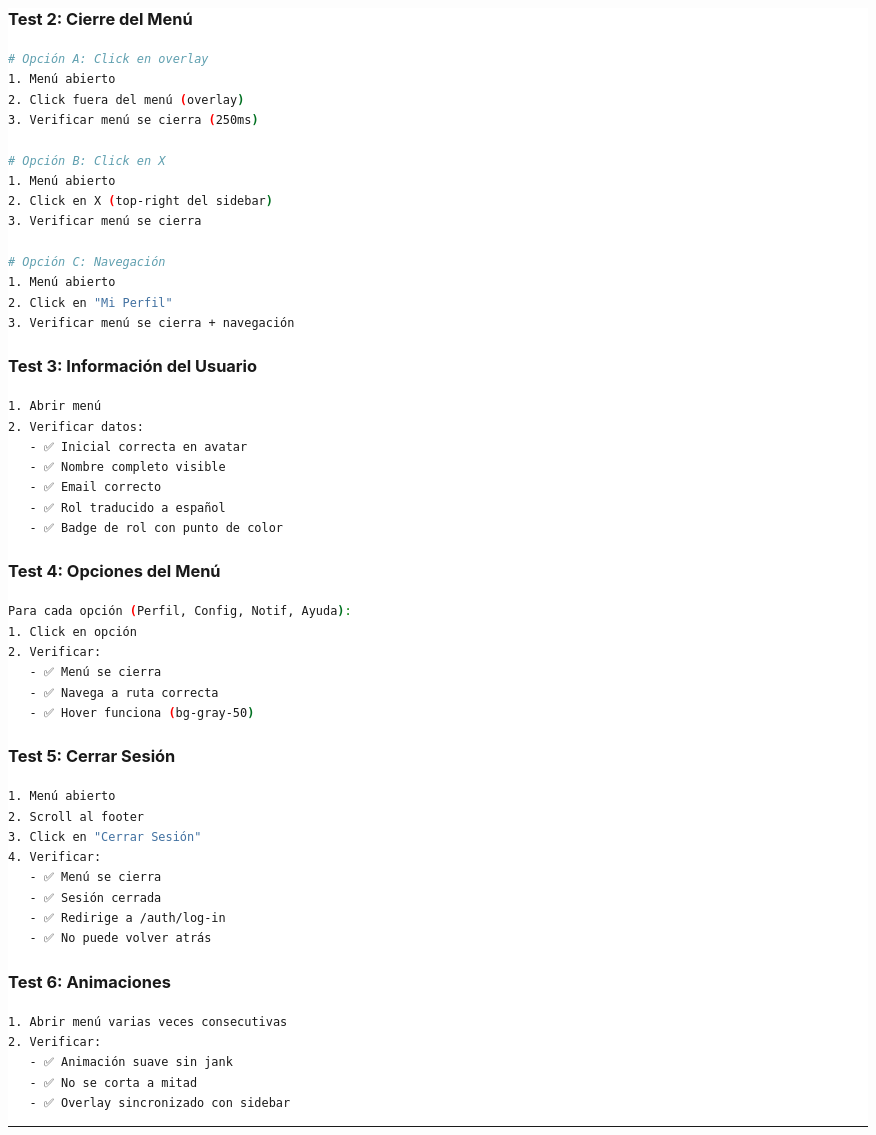 ### Test 2: Cierre del Menú
```bash
# Opción A: Click en overlay
1. Menú abierto
2. Click fuera del menú (overlay)
3. Verificar menú se cierra (250ms)

# Opción B: Click en X
1. Menú abierto
2. Click en X (top-right del sidebar)
3. Verificar menú se cierra

# Opción C: Navegación
1. Menú abierto
2. Click en "Mi Perfil"
3. Verificar menú se cierra + navegación
```

### Test 3: Información del Usuario
```bash
1. Abrir menú
2. Verificar datos:
   - ✅ Inicial correcta en avatar
   - ✅ Nombre completo visible
   - ✅ Email correcto
   - ✅ Rol traducido a español
   - ✅ Badge de rol con punto de color
```

### Test 4: Opciones del Menú
```bash
Para cada opción (Perfil, Config, Notif, Ayuda):
1. Click en opción
2. Verificar:
   - ✅ Menú se cierra
   - ✅ Navega a ruta correcta
   - ✅ Hover funciona (bg-gray-50)
```

### Test 5: Cerrar Sesión
```bash
1. Menú abierto
2. Scroll al footer
3. Click en "Cerrar Sesión"
4. Verificar:
   - ✅ Menú se cierra
   - ✅ Sesión cerrada
   - ✅ Redirige a /auth/log-in
   - ✅ No puede volver atrás
```

### Test 6: Animaciones
```bash
1. Abrir menú varias veces consecutivas
2. Verificar:
   - ✅ Animación suave sin jank
   - ✅ No se corta a mitad
   - ✅ Overlay sincronizado con sidebar
```

---